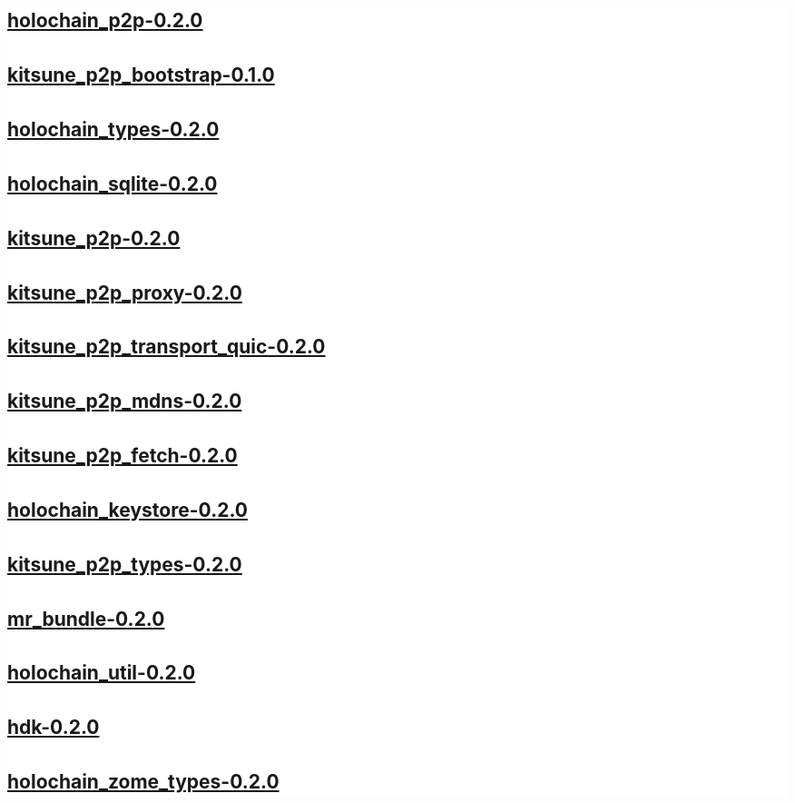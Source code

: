 ## [holochain\_p2p-0.2.0](crates/holochain_p2p/CHANGELOG.md#0.2.0)

## [kitsune\_p2p\_bootstrap-0.1.0](crates/kitsune_p2p_bootstrap/CHANGELOG.md#0.1.0)

## [holochain\_types-0.2.0](crates/holochain_types/CHANGELOG.md#0.2.0)

## [holochain\_sqlite-0.2.0](crates/holochain_sqlite/CHANGELOG.md#0.2.0)

## [kitsune\_p2p-0.2.0](crates/kitsune_p2p/CHANGELOG.md#0.2.0)

## [kitsune\_p2p\_proxy-0.2.0](crates/kitsune_p2p_proxy/CHANGELOG.md#0.2.0)

## [kitsune\_p2p\_transport\_quic-0.2.0](crates/kitsune_p2p_transport_quic/CHANGELOG.md#0.2.0)

## [kitsune\_p2p\_mdns-0.2.0](crates/kitsune_p2p_mdns/CHANGELOG.md#0.2.0)

## [kitsune\_p2p\_fetch-0.2.0](crates/kitsune_p2p_fetch/CHANGELOG.md#0.2.0)

## [holochain\_keystore-0.2.0](crates/holochain_keystore/CHANGELOG.md#0.2.0)

## [kitsune\_p2p\_types-0.2.0](crates/kitsune_p2p_types/CHANGELOG.md#0.2.0)

## [mr\_bundle-0.2.0](crates/mr_bundle/CHANGELOG.md#0.2.0)

## [holochain\_util-0.2.0](crates/holochain_util/CHANGELOG.md#0.2.0)

## [hdk-0.2.0](crates/hdk/CHANGELOG.md#0.2.0)

## [holochain\_zome\_types-0.2.0](crates/holochain_zome_types/CHANGELOG.md#0.2.0)
